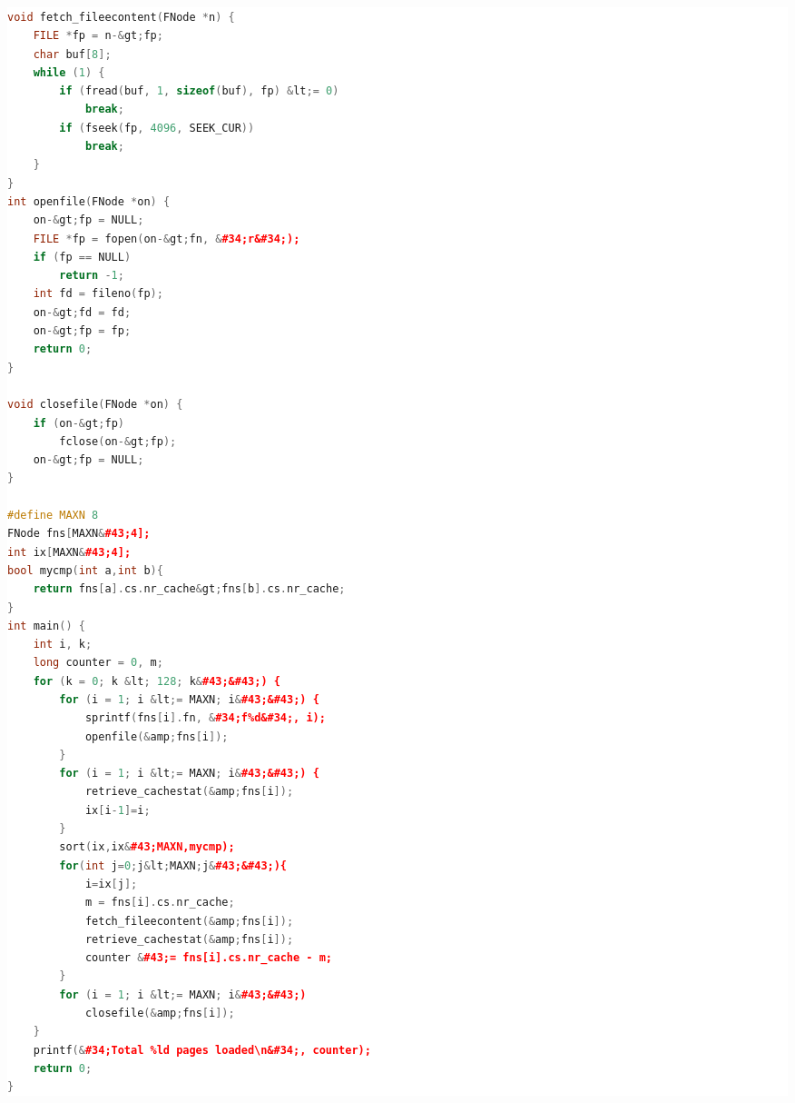 ``` C&#43;&#43;
void fetch_fileecontent(FNode *n) {
    FILE *fp = n-&gt;fp;
    char buf[8];
    while (1) {
        if (fread(buf, 1, sizeof(buf), fp) &lt;= 0)
            break;
        if (fseek(fp, 4096, SEEK_CUR))
            break;
    }
}
int openfile(FNode *on) {
    on-&gt;fp = NULL;
    FILE *fp = fopen(on-&gt;fn, &#34;r&#34;);
    if (fp == NULL)
        return -1;
    int fd = fileno(fp);
    on-&gt;fd = fd;
    on-&gt;fp = fp;
    return 0;
}

void closefile(FNode *on) {
    if (on-&gt;fp)
        fclose(on-&gt;fp);
    on-&gt;fp = NULL;
}

#define MAXN 8
FNode fns[MAXN&#43;4];
int ix[MAXN&#43;4];
bool mycmp(int a,int b){
    return fns[a].cs.nr_cache&gt;fns[b].cs.nr_cache;
}
int main() {
    int i, k;
    long counter = 0, m;
    for (k = 0; k &lt; 128; k&#43;&#43;) {
        for (i = 1; i &lt;= MAXN; i&#43;&#43;) {
            sprintf(fns[i].fn, &#34;f%d&#34;, i);
            openfile(&amp;fns[i]);
        }
        for (i = 1; i &lt;= MAXN; i&#43;&#43;) {
            retrieve_cachestat(&amp;fns[i]);
            ix[i-1]=i;
        }
        sort(ix,ix&#43;MAXN,mycmp);
        for(int j=0;j&lt;MAXN;j&#43;&#43;){
            i=ix[j];
            m = fns[i].cs.nr_cache;
            fetch_fileecontent(&amp;fns[i]);
            retrieve_cachestat(&amp;fns[i]);
            counter &#43;= fns[i].cs.nr_cache - m;
        }
        for (i = 1; i &lt;= MAXN; i&#43;&#43;)
            closefile(&amp;fns[i]);
    }
    printf(&#34;Total %ld pages loaded\n&#34;, counter);
    return 0;
}
```
